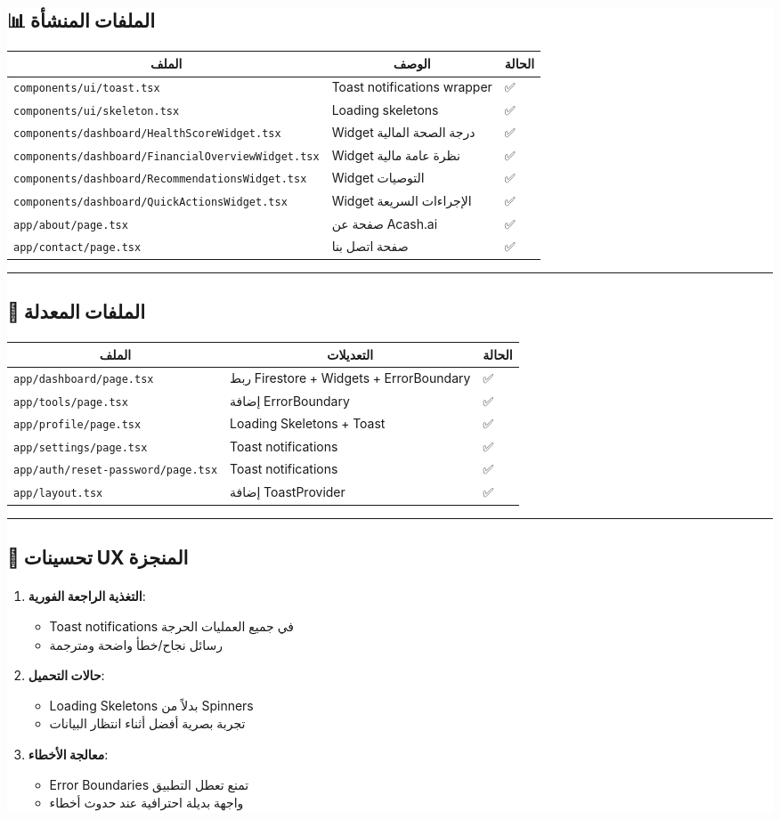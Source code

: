 
## 📊 الملفات المنشأة

| الملف                                              | الوصف                       | الحالة |
| -------------------------------------------------- | --------------------------- | ------ |
| `components/ui/toast.tsx`                          | Toast notifications wrapper | ✅     |
| `components/ui/skeleton.tsx`                       | Loading skeletons           | ✅     |
| `components/dashboard/HealthScoreWidget.tsx`       | Widget درجة الصحة المالية   | ✅     |
| `components/dashboard/FinancialOverviewWidget.tsx` | Widget نظرة عامة مالية      | ✅     |
| `components/dashboard/RecommendationsWidget.tsx`   | Widget التوصيات             | ✅     |
| `components/dashboard/QuickActionsWidget.tsx`      | Widget الإجراءات السريعة    | ✅     |
| `app/about/page.tsx`                               | صفحة عن Acash.ai            | ✅     |
| `app/contact/page.tsx`                             | صفحة اتصل بنا               | ✅     |

---

## 📝 الملفات المعدلة

| الملف                              | التعديلات                               | الحالة |
| ---------------------------------- | --------------------------------------- | ------ |
| `app/dashboard/page.tsx`           | ربط Firestore + Widgets + ErrorBoundary | ✅     |
| `app/tools/page.tsx`               | إضافة ErrorBoundary                     | ✅     |
| `app/profile/page.tsx`             | Loading Skeletons + Toast               | ✅     |
| `app/settings/page.tsx`            | Toast notifications                     | ✅     |
| `app/auth/reset-password/page.tsx` | Toast notifications                     | ✅     |
| `app/layout.tsx`                   | إضافة ToastProvider                     | ✅     |

---

## 🎨 تحسينات UX المنجزة

1. **التغذية الراجعة الفورية**:
   - Toast notifications في جميع العمليات الحرجة
   - رسائل نجاح/خطأ واضحة ومترجمة

2. **حالات التحميل**:
   - Loading Skeletons بدلاً من Spinners
   - تجربة بصرية أفضل أثناء انتظار البيانات

3. **معالجة الأخطاء**:
   - Error Boundaries تمنع تعطل التطبيق
   - واجهة بديلة احترافية عند حدوث أخطاء
